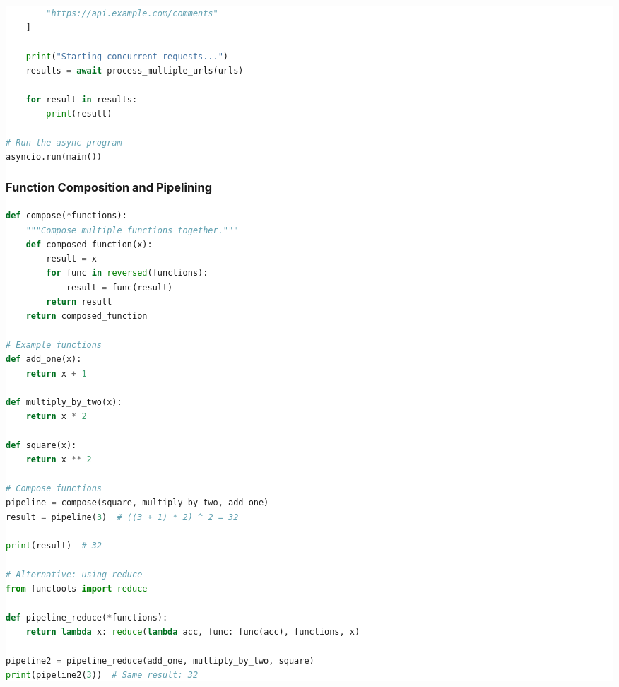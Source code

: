 ```python
        "https://api.example.com/comments"
    ]
    
    print("Starting concurrent requests...")
    results = await process_multiple_urls(urls)
    
    for result in results:
        print(result)

# Run the async program
asyncio.run(main())
```

### Function Composition and Pipelining

```python
def compose(*functions):
    """Compose multiple functions together."""
    def composed_function(x):
        result = x
        for func in reversed(functions):
            result = func(result)
        return result
    return composed_function

# Example functions
def add_one(x):
    return x + 1

def multiply_by_two(x):
    return x * 2

def square(x):
    return x ** 2

# Compose functions
pipeline = compose(square, multiply_by_two, add_one)
result = pipeline(3)  # ((3 + 1) * 2) ^ 2 = 32

print(result)  # 32

# Alternative: using reduce
from functools import reduce

def pipeline_reduce(*functions):
    return lambda x: reduce(lambda acc, func: func(acc), functions, x)

pipeline2 = pipeline_reduce(add_one, multiply_by_two, square)
print(pipeline2(3))  # Same result: 32
```
